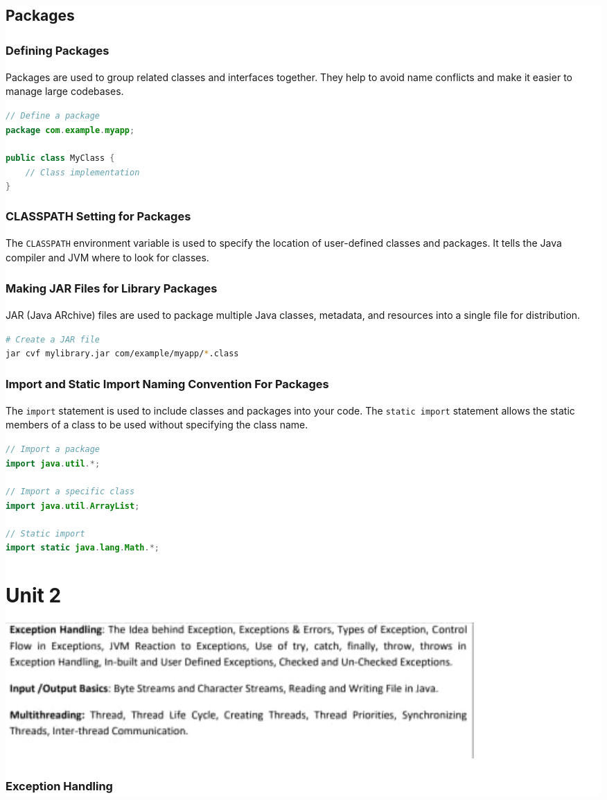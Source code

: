 ## Packages

### Defining Packages
Packages are used to group related classes and interfaces together. They help to avoid name conflicts and make it easier to manage large codebases.

```java
// Define a package
package com.example.myapp;

public class MyClass {
    // Class implementation
}
```

### CLASSPATH Setting for Packages
The `CLASSPATH` environment variable is used to specify the location of user-defined classes and packages. It tells the Java compiler and JVM where to look for classes.

### Making JAR Files for Library Packages
JAR (Java ARchive) files are used to package multiple Java classes, metadata, and resources into a single file for distribution.

```bash
# Create a JAR file
jar cvf mylibrary.jar com/example/myapp/*.class
```

### Import and Static Import Naming Convention For Packages
The `import` statement is used to include classes and packages into your code. The `static import` statement allows the static members of a class to be used without specifying the class name.

```java
// Import a package
import java.util.*;

// Import a specific class
import java.util.ArrayList;

// Static import
import static java.lang.Math.*;
```
# Unit 2
![alt text](image-3.png)
### Exception Handling
